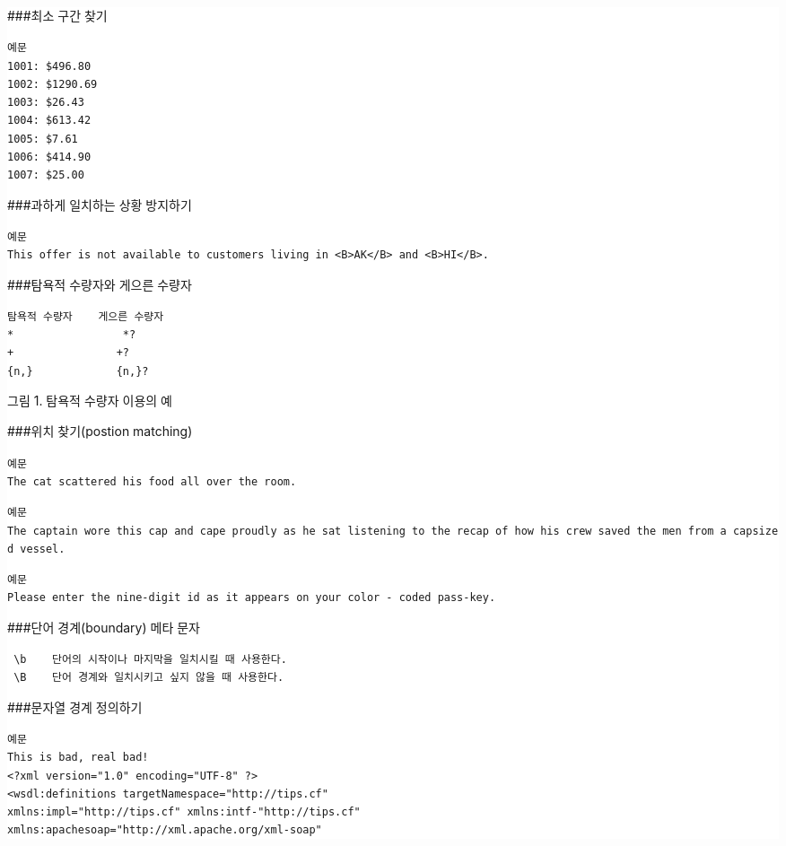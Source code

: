 
###최소 구간 찾기
~~~
예문  
1001: $496.80
1002: $1290.69  
1003: $26.43  
1004: $613.42  
1005: $7.61  
1006: $414.90  
1007: $25.00  
~~~

###과하게 일치하는 상황 방지하기
~~~
예문
This offer is not available to customers living in <B>AK</B> and <B>HI</B>.
~~~

###탐욕적 수량자와 게으른 수량자  
~~~
탐욕적 수량자    게으른 수량자  
*                 *?
+                +?
{n,}             {n,}?
~~~

그림 1. 탐욕적 수량자 이용의 예  

###위치 찾기(postion matching)  
~~~
예문
The cat scattered his food all over the room.
~~~

~~~
예문
The captain wore this cap and cape proudly as he sat listening to the recap of how his crew saved the men from a capsized vessel.
~~~

~~~
예문
Please enter the nine-digit id as it appears on your color - coded pass-key.
~~~

###단어 경계(boundary) 메타 문자  
~~~
 \b    단어의 시작이나 마지막을 일치시킬 때 사용한다.
 \B    단어 경계와 일치시키고 싶지 않을 때 사용한다.  
~~~
  
###문자열 경계 정의하기  
~~~
예문
This is bad, real bad!
<?xml version="1.0" encoding="UTF-8" ?>
<wsdl:definitions targetNamespace="http://tips.cf"
xmlns:impl="http://tips.cf" xmlns:intf-"http://tips.cf"
xmlns:apachesoap="http://xml.apache.org/xml-soap"
~~~
